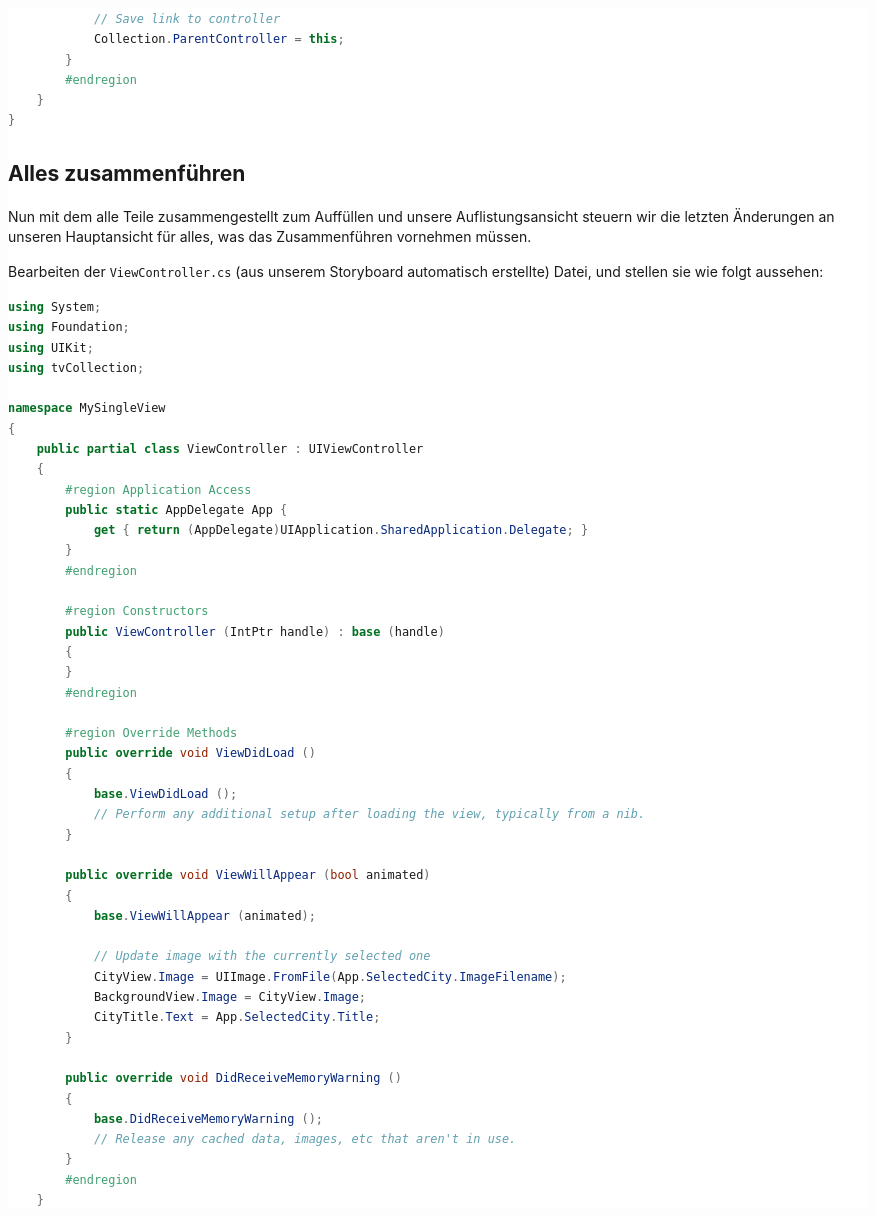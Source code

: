 ```csharp
            // Save link to controller
            Collection.ParentController = this;
        }
        #endregion
    }
}

```

## <a name="putting-it-all-together"></a>Alles zusammenführen 

Nun mit dem alle Teile zusammengestellt zum Auffüllen und unsere Auflistungsansicht steuern wir die letzten Änderungen an unseren Hauptansicht für alles, was das Zusammenführen vornehmen müssen.

Bearbeiten der `ViewController.cs` (aus unserem Storyboard automatisch erstellte) Datei, und stellen sie wie folgt aussehen:

```csharp
using System;
using Foundation;
using UIKit;
using tvCollection;

namespace MySingleView
{
    public partial class ViewController : UIViewController
    {
        #region Application Access
        public static AppDelegate App {
            get { return (AppDelegate)UIApplication.SharedApplication.Delegate; }
        }
        #endregion

        #region Constructors
        public ViewController (IntPtr handle) : base (handle)
        {
        }
        #endregion

        #region Override Methods
        public override void ViewDidLoad ()
        {
            base.ViewDidLoad ();
            // Perform any additional setup after loading the view, typically from a nib.
        }

        public override void ViewWillAppear (bool animated)
        {
            base.ViewWillAppear (animated);

            // Update image with the currently selected one
            CityView.Image = UIImage.FromFile(App.SelectedCity.ImageFilename);
            BackgroundView.Image = CityView.Image;
            CityTitle.Text = App.SelectedCity.Title;
        }

        public override void DidReceiveMemoryWarning ()
        {
            base.DidReceiveMemoryWarning ();
            // Release any cached data, images, etc that aren't in use.
        }
        #endregion
    }
```